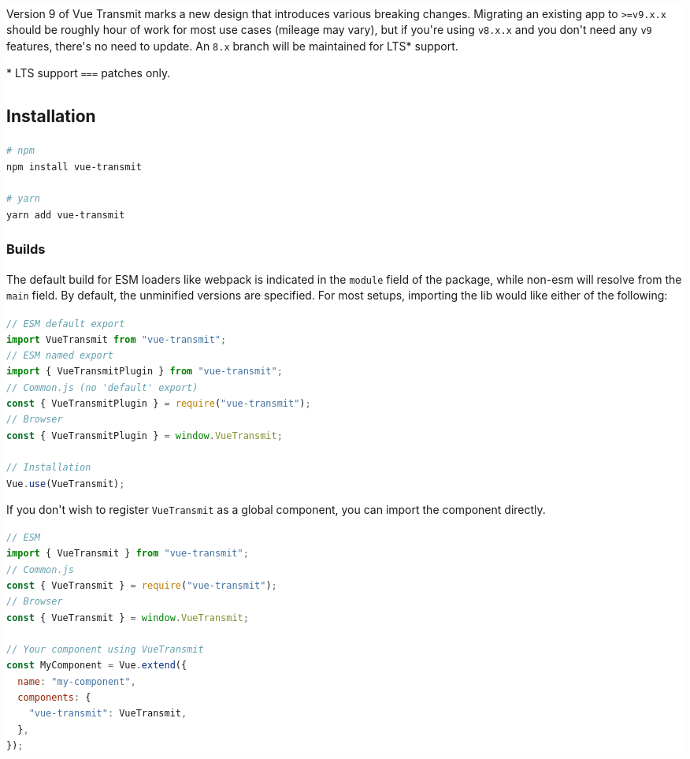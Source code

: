 Version 9 of Vue Transmit marks a new design that introduces various breaking
changes. Migrating an existing app to `>=v9.x.x` should be roughly hour of work
for most use cases (mileage may vary), but if you're using `v8.x.x` and you
don't need any `v9` features, there's no need to update. An `8.x` branch will be
maintained for LTS\* support.

\* LTS support `===` patches only.

## Installation

```sh
# npm
npm install vue-transmit

# yarn
yarn add vue-transmit
```

### Builds

The default build for ESM loaders like webpack is indicated in the `module`
field of the package, while non-esm will resolve from the `main` field. By
default, the unminified versions are specified. For most setups, importing the
lib would like either of the following:

```js
// ESM default export
import VueTransmit from "vue-transmit";
// ESM named export
import { VueTransmitPlugin } from "vue-transmit";
// Common.js (no 'default' export)
const { VueTransmitPlugin } = require("vue-transmit");
// Browser
const { VueTransmitPlugin } = window.VueTransmit;

// Installation
Vue.use(VueTransmit);
```

If you don't wish to register `VueTransmit` as a global component, you can
import the component directly.

```js
// ESM
import { VueTransmit } from "vue-transmit";
// Common.js
const { VueTransmit } = require("vue-transmit");
// Browser
const { VueTransmit } = window.VueTransmit;

// Your component using VueTransmit
const MyComponent = Vue.extend({
  name: "my-component",
  components: {
    "vue-transmit": VueTransmit,
  },
});
```

